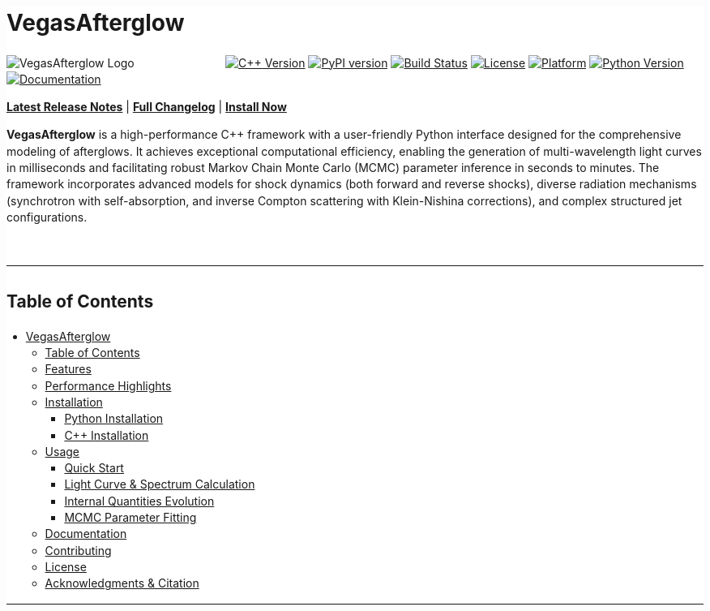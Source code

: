 # VegasAfterglow

<img align="left" src="https://github.com/YihanWangAstro/VegasAfterglow/raw/main/assets/logo.svg" alt="VegasAfterglow Logo" width="270"/>

[![C++ Version](https://img.shields.io/badge/C%2B%2B-20-blue.svg)](https://en.cppreference.com/w/cpp/20)
[![PyPI version](https://img.shields.io/pypi/v/VegasAfterglow.svg)](https://pypi.org/project/VegasAfterglow/)
[![Build Status](https://github.com/YihanWangAstro/VegasAfterglow/actions/workflows/PyPI-build.yml/badge.svg)](https://github.com/YihanWangAstro/VegasAfterglow/actions/workflows/PyPI-build.yml)
[![License](https://img.shields.io/badge/License-BSD--3--Clause-green.svg)](LICENSE)
[![Platform](https://img.shields.io/badge/Platform-Linux%20|%20macOS%20|%20Windows-lightgrey.svg)]()
[![Python Version](https://img.shields.io/badge/Python-3.8%2B-blue.svg)](https://www.python.org/)
[![Documentation](https://img.shields.io/badge/Documentation-Online-brightgreen.svg)](https://yihanwangastro.github.io/VegasAfterglow/docs/index.html)

<div align="left">

**[Latest Release Notes](CHANGELOG.md#v030---2025-09-06)** | **[Full Changelog](CHANGELOG.md)** | **[Install Now](#installation)**
</div>

**VegasAfterglow** is a high-performance C++ framework with a user-friendly Python interface designed for the comprehensive modeling of afterglows. It achieves exceptional computational efficiency, enabling the generation of multi-wavelength light curves in milliseconds and facilitating robust Markov Chain Monte Carlo (MCMC) parameter inference in seconds to minutes. The framework incorporates advanced models for shock dynamics (both forward and reverse shocks), diverse radiation mechanisms (synchrotron with self-absorption, and inverse Compton scattering with Klein-Nishina corrections), and complex structured jet configurations.

<br clear="left"/>

---

## Table of Contents

- [VegasAfterglow](#vegasafterglow)
  - [Table of Contents](#table-of-contents)
  - [Features](#features)
  - [Performance Highlights](#performance-highlights)
  - [Installation](#installation)
    - [Python Installation](#python-installation)
    - [C++ Installation](#c-installation)
  - [Usage](#usage)
    - [Quick Start](#quick-start)
    - [Light Curve \& Spectrum Calculation](#light-curve--spectrum-calculation)
    - [Internal Quantities Evolution](#internal-quantities-evolution)
    - [MCMC Parameter Fitting](#mcmc-parameter-fitting)
  - [Documentation](#documentation)
  - [Contributing](#contributing)
  - [License](#license)
  - [Acknowledgments \& Citation](#acknowledgments--citation)

---